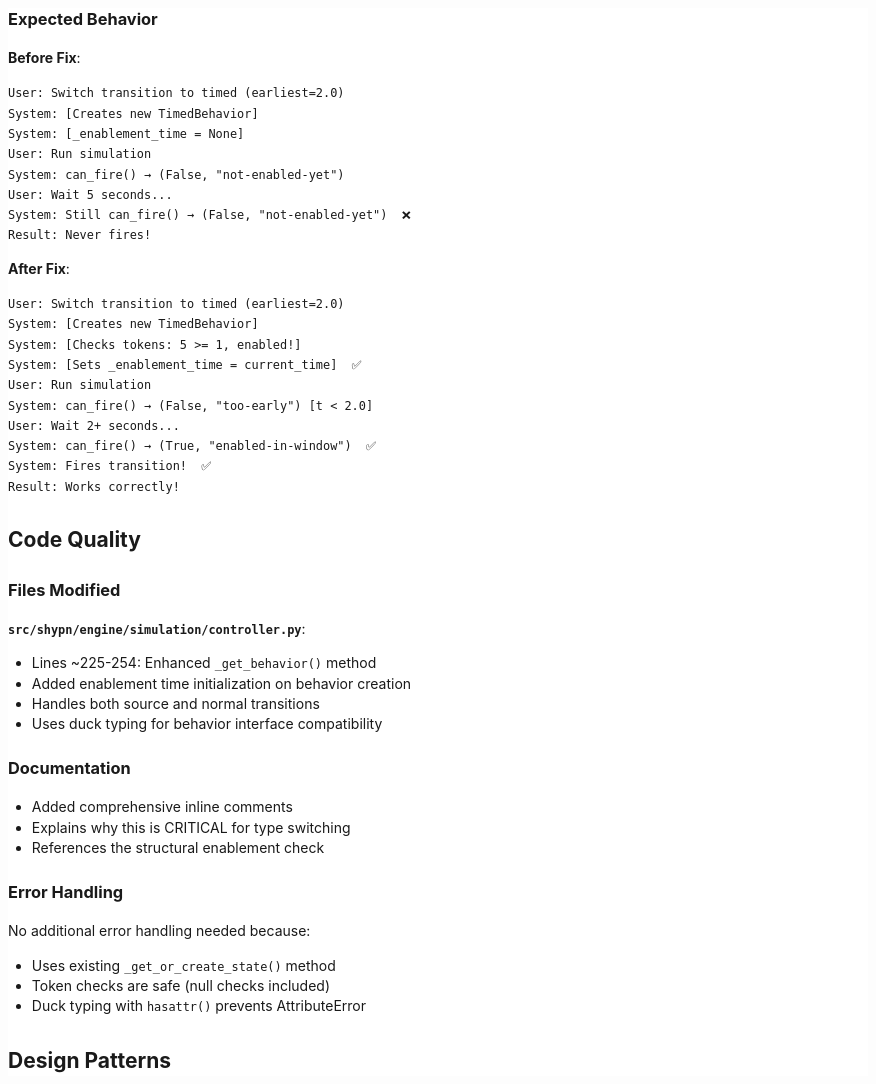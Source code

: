 ### Expected Behavior

**Before Fix**:
```
User: Switch transition to timed (earliest=2.0)
System: [Creates new TimedBehavior]
System: [_enablement_time = None]
User: Run simulation
System: can_fire() → (False, "not-enabled-yet")
User: Wait 5 seconds...
System: Still can_fire() → (False, "not-enabled-yet")  ❌
Result: Never fires!
```

**After Fix**:
```
User: Switch transition to timed (earliest=2.0)
System: [Creates new TimedBehavior]
System: [Checks tokens: 5 >= 1, enabled!]
System: [Sets _enablement_time = current_time]  ✅
User: Run simulation
System: can_fire() → (False, "too-early") [t < 2.0]
User: Wait 2+ seconds...
System: can_fire() → (True, "enabled-in-window")  ✅
System: Fires transition!  ✅
Result: Works correctly!
```

## Code Quality

### Files Modified

**`src/shypn/engine/simulation/controller.py`**:
- Lines ~225-254: Enhanced `_get_behavior()` method
- Added enablement time initialization on behavior creation
- Handles both source and normal transitions
- Uses duck typing for behavior interface compatibility

### Documentation

- Added comprehensive inline comments
- Explains why this is CRITICAL for type switching
- References the structural enablement check

### Error Handling

No additional error handling needed because:
- Uses existing `_get_or_create_state()` method
- Token checks are safe (null checks included)
- Duck typing with `hasattr()` prevents AttributeError

## Design Patterns
